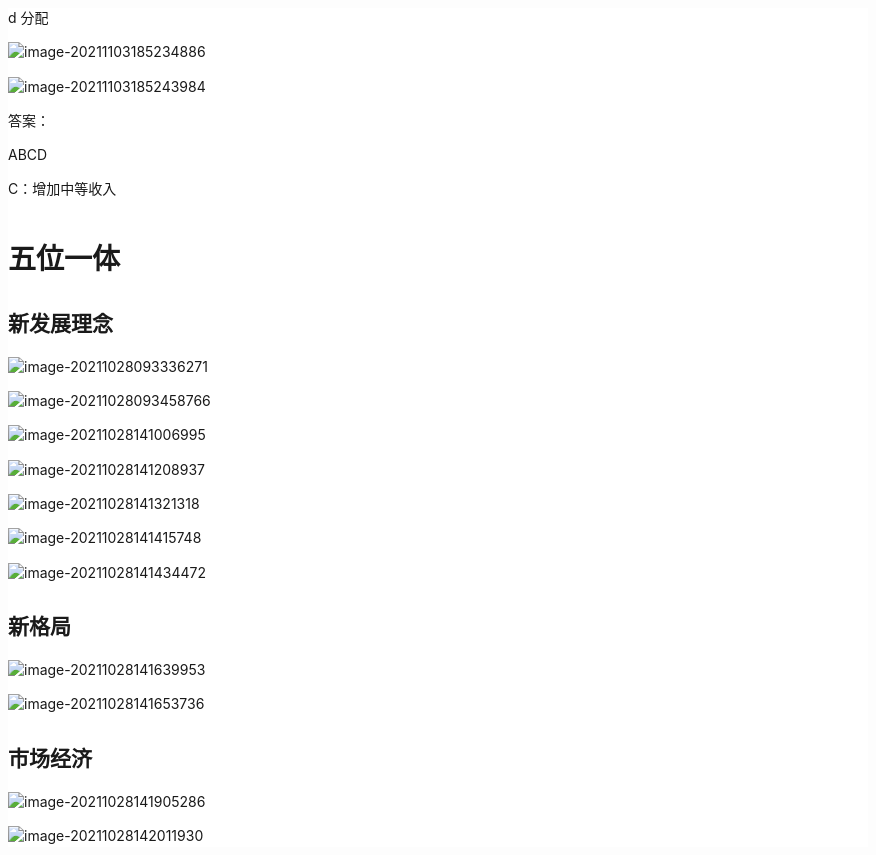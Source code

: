 
d 分配

![image-20211103185234886](https://gitee.com/simple_one1/pic/raw/master/image-20211103185234886.png)

![image-20211103185243984](https://gitee.com/simple_one1/pic/raw/master/image-20211103185243984.png)

答案：

ABCD

C：增加中等收入





# 五位一体



## 新发展理念

![image-20211028093336271](https://gitee.com/simple_one1/pic/raw/master/image-20211028093336271.png)

![image-20211028093458766](https://gitee.com/simple_one1/pic/raw/master/image-20211028093458766.png)

![image-20211028141006995](https://gitee.com/simple_one1/pic/raw/master/image-20211028141006995.png)

![image-20211028141208937](https://gitee.com/simple_one1/pic/raw/master/image-20211028141208937.png)

![image-20211028141321318](https://gitee.com/simple_one1/pic/raw/master/image-20211028141321318.png)

![image-20211028141415748](https://gitee.com/simple_one1/pic/raw/master/image-20211028141415748.png)

![image-20211028141434472](https://gitee.com/simple_one1/pic/raw/master/image-20211028141434472.png)



## 新格局

![image-20211028141639953](https://gitee.com/simple_one1/pic/raw/master/image-20211028141639953.png)

![image-20211028141653736](https://gitee.com/simple_one1/pic/raw/master/image-20211028141653736.png)



## 市场经济

![image-20211028141905286](https://gitee.com/simple_one1/pic/raw/master/image-20211028141905286.png)



![image-20211028142011930](https://gitee.com/simple_one1/pic/raw/master/image-20211028142011930.png)
